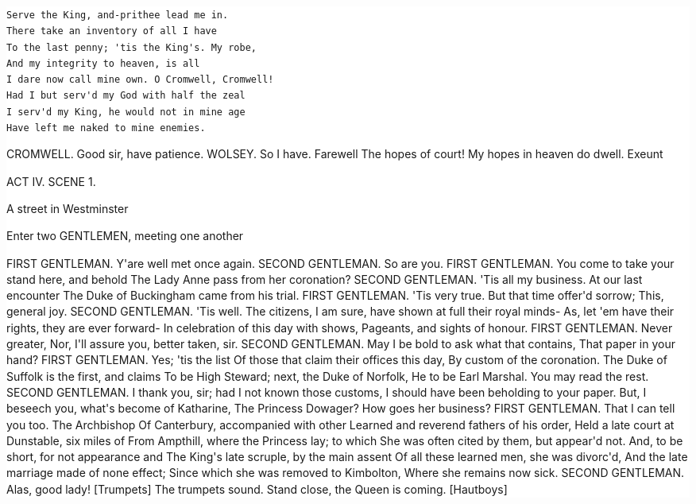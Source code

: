     Serve the King, and-prithee lead me in.
    There take an inventory of all I have
    To the last penny; 'tis the King's. My robe,
    And my integrity to heaven, is all
    I dare now call mine own. O Cromwell, Cromwell!
    Had I but serv'd my God with half the zeal
    I serv'd my King, he would not in mine age
    Have left me naked to mine enemies.
  CROMWELL. Good sir, have patience.
  WOLSEY. So I have. Farewell
    The hopes of court! My hopes in heaven do dwell.           Exeunt

ACT IV. SCENE 1.

A street in Westminster

Enter two GENTLEMEN, meeting one another

  FIRST GENTLEMAN. Y'are well met once again.
  SECOND GENTLEMAN. So are you.
  FIRST GENTLEMAN. You come to take your stand here, and
      behold
    The Lady Anne pass from her coronation?
  SECOND GENTLEMAN. 'Tis all my business. At our last encounter
    The Duke of Buckingham came from his trial.
  FIRST GENTLEMAN. 'Tis very true. But that time offer'd
      sorrow;
    This, general joy.
  SECOND GENTLEMAN. 'Tis well. The citizens,
    I am sure, have shown at full their royal minds-
    As, let 'em have their rights, they are ever forward-
    In celebration of this day with shows,
    Pageants, and sights of honour.
  FIRST GENTLEMAN. Never greater,
    Nor, I'll assure you, better taken, sir.
  SECOND GENTLEMAN. May I be bold to ask what that contains,
    That paper in your hand?
  FIRST GENTLEMAN. Yes; 'tis the list
    Of those that claim their offices this day,
    By custom of the coronation.
    The Duke of Suffolk is the first, and claims
    To be High Steward; next, the Duke of Norfolk,
    He to be Earl Marshal. You may read the rest.
  SECOND GENTLEMAN. I thank you, sir; had I not known
      those customs,
    I should have been beholding to your paper.
    But, I beseech you, what's become of Katharine,
    The Princess Dowager? How goes her business?
  FIRST GENTLEMAN. That I can tell you too. The Archbishop
    Of Canterbury, accompanied with other
    Learned and reverend fathers of his order,
    Held a late court at Dunstable, six miles of
    From Ampthill, where the Princess lay; to which
    She was often cited by them, but appear'd not.
    And, to be short, for not appearance and
    The King's late scruple, by the main assent
    Of all these learned men, she was divorc'd,
    And the late marriage made of none effect;
    Since which she was removed to Kimbolton,
    Where she remains now sick.
  SECOND GENTLEMAN. Alas, good lady!                       [Trumpets]
    The trumpets sound. Stand close, the Queen is coming.
[Hautboys]
